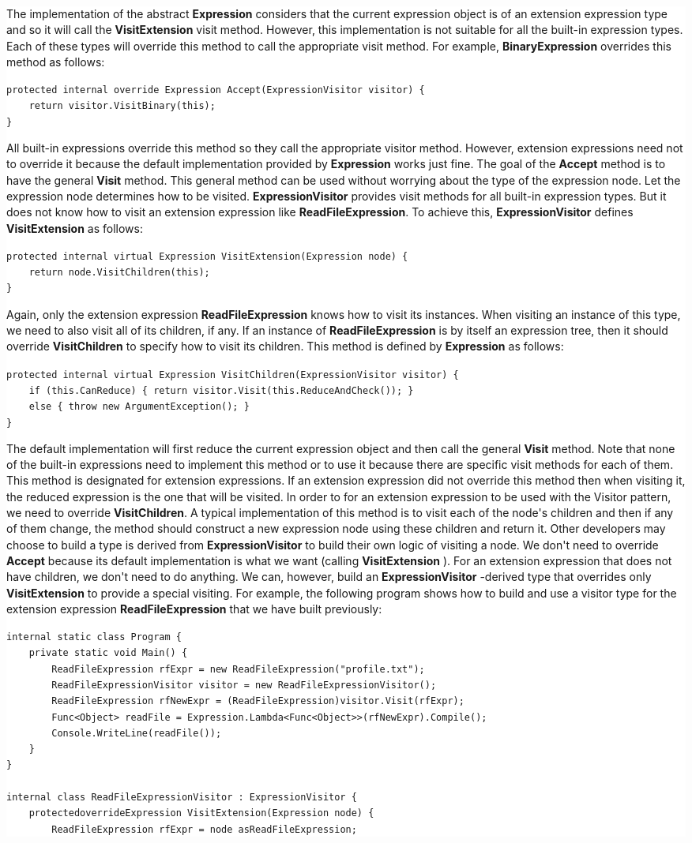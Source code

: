 The implementation of the abstract **Expression** considers that the current expression object is of an extension expression type and so it will call the **VisitExtension** visit method. However, this implementation is not suitable for all the built-in expression types. Each of these types will override this method to call the appropriate visit method. For example, **BinaryExpression** overrides this method as follows:

```
protected internal override Expression Accept(ExpressionVisitor visitor) {
    return visitor.VisitBinary(this);
}
```

All built-in expressions override this method so they call the appropriate visitor method. However, extension expressions need not to override it because the default implementation provided by **Expression** works just fine. The goal of the **Accept** method is to have the general **Visit** method. This general method can be used without worrying about the type of the expression node. Let the expression node determines how to be visited. **ExpressionVisitor** provides visit methods for all built-in expression types. But it does not know how to visit an extension expression like **ReadFileExpression**. To achieve this, **ExpressionVisitor** defines **VisitExtension** as follows:

```
protected internal virtual Expression VisitExtension(Expression node) {
    return node.VisitChildren(this);
}
```

Again, only the extension expression **ReadFileExpression** knows how to visit its instances. When visiting an instance of this type, we need to also visit all of its children, if any. If an instance of **ReadFileExpression** is by itself an expression tree, then it should override **VisitChildren** to specify how to visit its children. This method is defined by **Expression** as follows:

```
protected internal virtual Expression VisitChildren(ExpressionVisitor visitor) {
    if (this.CanReduce) { return visitor.Visit(this.ReduceAndCheck()); }
    else { throw new ArgumentException(); }
}
```

The default implementation will first reduce the current expression object and then call the general **Visit** method. Note that none of the built-in expressions need to implement this method or to use it because there are specific visit methods for each of them. This method is designated for extension expressions. If an extension expression did not override this method then when visiting it, the reduced expression is the one that will be visited. In order to for an extension expression to be used with the Visitor pattern, we need to override **VisitChildren**. A typical implementation of this method is to visit each of the node's children and then if any of them change, the method should construct a new expression node using these children and return it. Other developers may choose to build a type is derived from **ExpressionVisitor** to build their own logic of visiting a node. We don't need to override **Accept** because its default implementation is what we want (calling **VisitExtension** ). For an extension expression that does not have children, we don't need to do anything. We can, however, build an **ExpressionVisitor** -derived type that overrides only **VisitExtension** to provide a special visiting. For example, the following program shows how to build and use a visitor type for the extension expression **ReadFileExpression** that we have built previously:

```
internal static class Program {
    private static void Main() {
        ReadFileExpression rfExpr = new ReadFileExpression("profile.txt");
        ReadFileExpressionVisitor visitor = new ReadFileExpressionVisitor();
        ReadFileExpression rfNewExpr = (ReadFileExpression)visitor.Visit(rfExpr);
        Func<Object> readFile = Expression.Lambda<Func<Object>>(rfNewExpr).Compile();
        Console.WriteLine(readFile());
    }
}

internal class ReadFileExpressionVisitor : ExpressionVisitor {
    protectedoverrideExpression VisitExtension(Expression node) {
        ReadFileExpression rfExpr = node asReadFileExpression;

```